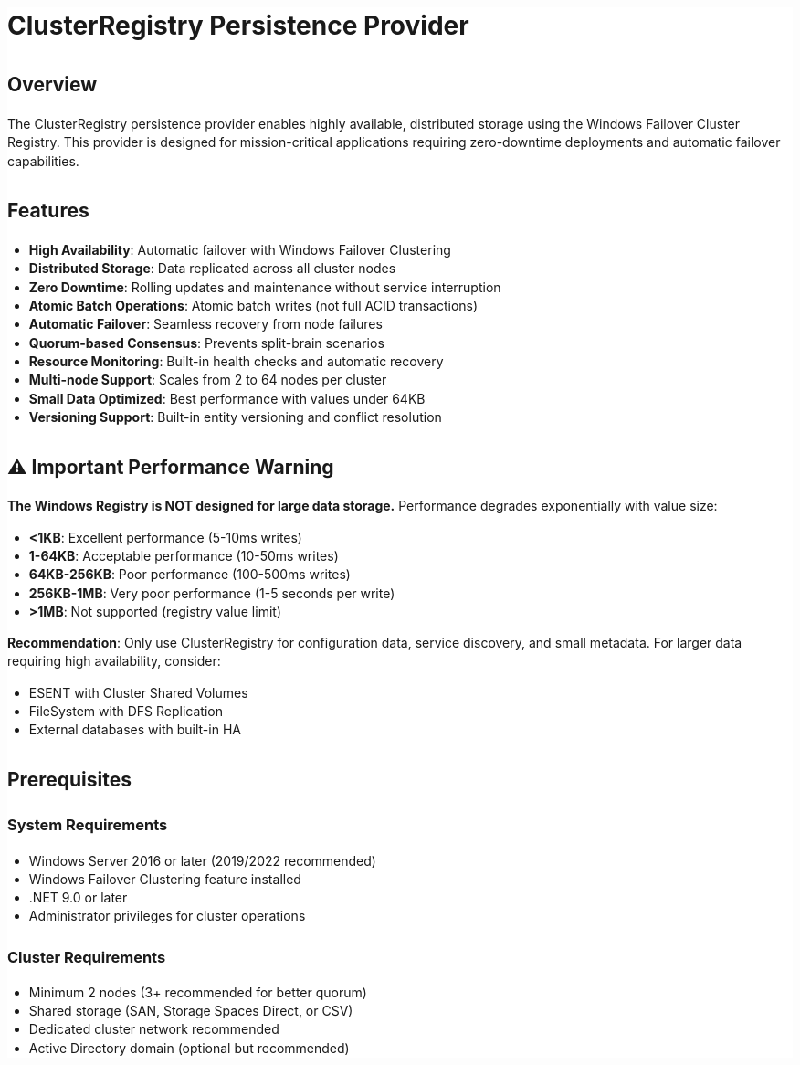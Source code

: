 # ClusterRegistry Persistence Provider

## Overview

The ClusterRegistry persistence provider enables highly available, distributed storage using the Windows Failover Cluster Registry. This provider is designed for mission-critical applications requiring zero-downtime deployments and automatic failover capabilities.

## Features

- **High Availability**: Automatic failover with Windows Failover Clustering
- **Distributed Storage**: Data replicated across all cluster nodes
- **Zero Downtime**: Rolling updates and maintenance without service interruption
- **Atomic Batch Operations**: Atomic batch writes (not full ACID transactions)
- **Automatic Failover**: Seamless recovery from node failures
- **Quorum-based Consensus**: Prevents split-brain scenarios
- **Resource Monitoring**: Built-in health checks and automatic recovery
- **Multi-node Support**: Scales from 2 to 64 nodes per cluster
- **Small Data Optimized**: Best performance with values under 64KB
- **Versioning Support**: Built-in entity versioning and conflict resolution

## ⚠️ Important Performance Warning

**The Windows Registry is NOT designed for large data storage.** Performance degrades exponentially with value size:

- **<1KB**: Excellent performance (5-10ms writes)
- **1-64KB**: Acceptable performance (10-50ms writes)
- **64KB-256KB**: Poor performance (100-500ms writes)
- **256KB-1MB**: Very poor performance (1-5 seconds per write)
- **>1MB**: Not supported (registry value limit)

**Recommendation**: Only use ClusterRegistry for configuration data, service discovery, and small metadata. For larger data requiring high availability, consider:
- ESENT with Cluster Shared Volumes
- FileSystem with DFS Replication
- External databases with built-in HA

## Prerequisites

### System Requirements
- Windows Server 2016 or later (2019/2022 recommended)
- Windows Failover Clustering feature installed
- .NET 9.0 or later
- Administrator privileges for cluster operations

### Cluster Requirements
- Minimum 2 nodes (3+ recommended for better quorum)
- Shared storage (SAN, Storage Spaces Direct, or CSV)
- Dedicated cluster network recommended
- Active Directory domain (optional but recommended)
